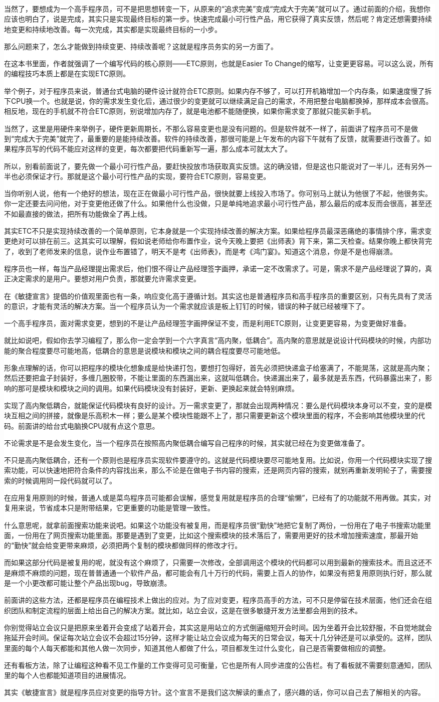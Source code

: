 

当然了，要想成为一个高手程序员，可不是把思想转变一下，从原来的“追求完美”变成“完成大于完美”就可以了。通过前面的介绍，我想你应该也明白了，说是完成，其实只是实现最终目标的第一步。快速完成最小可行性产品，用它获得了真实反馈，然后呢？肯定还想需要持续地变更和持续地改善。每一次完成，其实都是实现最终目标的一小步。

那么问题来了，怎么才能做到持续变更、持续改善呢？这就是程序员务实的另一方面了。

在这本书里面，作者就强调了一个编写代码的核心原则——ETC原则，也就是Easier To Change的缩写，让变更更容易。可以这么说，所有的编程技巧本质上都是在实现ETC原则。

举个例子，对于程序员来说，普通台式电脑的硬件设计就符合ETC原则。如果内存不够了，可以打开机箱增加一个内存条，如果速度慢了拆下CPU换一个。也就是说，你的需求发生变化后，通过很少的变更就可以继续满足自己的需求，不用把整台电脑都换掉，那样成本会很高。相反地，现在的手机就不符合ETC原则，别说增加内存了，就是电池都不能随便换，如果你需求变了那就只能买新手机。

当然了，这里是用硬件来举例子，硬件更新周期长，不那么容易变更也是没有问题的。但是软件就不一样了，前面讲了程序员可不是做到“完成大于完美”就完了，最重要的是能持续改善。软件的持续改善，那很可能是上午发布的内容下午就有了反馈，就需要进行改善了。如果程序员写的代码不能应对这样的变更，每次都要把代码重新写一遍，那么成本可就太大了。

所以，别看前面说了，要先做一个最小可行性产品，要赶快投放市场获取真实反馈。这的确没错，但是这也只能说对了一半儿，还有另外一半也必须保证才行。那就是这个最小可行性产品的实现，要符合ETC原则，容易变更。

当你听别人说，他有一个绝好的想法，现在正在做最小可行性产品，很快就要上线投入市场了。你可别马上就认为他很了不起，他很务实。你一定还要去问问他，对于变更他还做了什么。如果他什么也没做，只是单纯地追求最小可行性产品，那么最后的成本反而会很高，甚至还不如最直接的做法，把所有功能做全了再上线。

其实ETC不只是实现持续改善的一个简单原则，它本身就是一个实现持续改善的解决方案。如果给程序员最深恶痛绝的事情排个序，需求变更绝对可以排在前三。这其实可以理解，假如说老师给你布置作业，说今天晚上要把《出师表》背下来，第二天检查。结果你晚上都快背完了，收到了老师发来的信息，说作业布置错了，明天不是考《出师表》，而是考《鸿门宴》。知道这个消息，你是不是也得崩溃。

程序员也一样，每当产品经理提出需求后，他们恨不得让产品经理签字画押，承诺一定不改需求了。可是，需求不是产品经理说了算的，真正决定需求的是用户。要想对用户负责，那就要允许需求变更。

在《敏捷宣言》提倡的价值观里面也有一条，响应变化高于遵循计划。其实这也是普通程序员和高手程序员的重要区别，只有先具有了灵活的意识，才能有灵活的解决方案。当一个程序员认为一个需求就应该是板上钉钉的时候，错误的种子就已经被埋下了。

一个高手程序员，面对需求变更，想到的不是让产品经理签字画押保证不变，而是利用ETC原则，让变更更容易，为变更做好准备。

就比如说吧，假如你去学习编程了，那么你一定会学到一个六字真言“高内聚，低耦合”。高内聚的意思就是说设计代码模块的时候，内部功能的聚合程度要尽可能地高，低耦合的意思是说模块和模块之间的耦合程度要尽可能地低。

形象点理解的话，你可以把程序的模块化想象成是给快递打包，要想打包得好，首先必须把快递盒子给塞满了，不能晃荡，这就是高内聚；然后还要把盒子封装好，多缠几圈胶带，不能让里面的东西漏出来，这就叫低耦合。快递漏出来了，最多就是丢东西，代码暴露出来了，影响的那可是模块和模块之间的调用。如果代码模块没有封装好，更新、更换起来就会特别麻烦。

实现了高内聚低耦合，就能保证代码模块有良好的设计。万一需求变更了，那就会出现两种情况：要么是代码模块本身可以不变，变的是模块互相之间的拼接，就像是乐高积木一样；要么是某个模块性能跟不上了，那只需要更新这个模块里面的程序，不会影响其他模块里的代码。前面讲的给台式电脑换CPU就有点这个意思。

不论需求是不是会发生变化，当一个程序员在按照高内聚低耦合编写自己程序的时候，其实就已经在为变更做准备了。

不只是高内聚低耦合，还有一个原则也是程序员实现软件要遵守的。这就是代码模块要尽可能地复用。比如说，你用一个代码模块实现了搜索功能，可以快速地把符合条件的内容找出来，那么不论是在做电子书内容的搜索，还是网页内容的搜索，就别再重新发明轮子了，需要搜索的时候调用同一段代码就可以了。

在应用复用原则的时候，普通人或是菜鸟程序员可能都会误解，感觉复用就是程序员的合理“偷懒”，已经有了的功能就不用再做。其实，对复用来说，节省成本只是附带结果，它更重要的功能是管理一致性。

什么意思呢，就拿前面搜索功能来说吧。如果这个功能没有被复用，而是程序员很“勤快”地把它复制了两份，一份用在了电子书搜索功能里面，一份用在了网页搜索功能里面。那要是遇到了变更，比如这个搜索模块的技术落后了，需要用更好的技术增加搜索速度，那最开始的“勤快”就会给变更带来麻烦，必须把两个复制的模块都做同样的修改才行。

而如果这部分代码是被复用的呢，就没有这个麻烦了，只需要一次修改，全部调用这个模块的代码都可以用到最新的搜索技术。而且这还不是麻烦不麻烦的问题，现在普普通通一个软件产品，都可能会有几十万行的代码，需要上百人的协作，如果没有把复用原则执行好，那么就是一个小更改都可能让整个产品出现bug，导致崩溃。

前面讲的这些方法，还都是程序员在编程技术上做出的应对。为了应对变更，程序员高手的方法，可不只是停留在技术层面，他们还会在组织团队和制定流程的层面上给出自己的解决方案。就比如，站立会议，这是在很多敏捷开发方法里都会用到的技术。

你别觉得站立会议只是把原来坐着开会变成了站着开会，其实这是用站立的方式倒逼缩短开会时间。因为坐着开会比较舒服，不自觉地就会拖延开会时间。保证每次站立会议不会超过15分钟，这样才能让站立会议成为每天的日常会议，每天十几分钟还是可以承受的。这样，团队里面的每个人每天都能和其他人做一次同步，知道其他人都做了什么，项目都发生过什么变化，自己是否需要做相应的调整。

还有看板方法，除了让编程这种看不见工作量的工作变得可见可衡量，它也是所有人同步进度的公告栏。有了看板就不需要刻意通知，团队里的每个人也都能知道项目的进展情况。

其实《敏捷宣言》就是程序员应对变更的指导方针。这个宣言不是我们这次解读的重点了，感兴趣的话，你可以自己去了解相关的内容。
